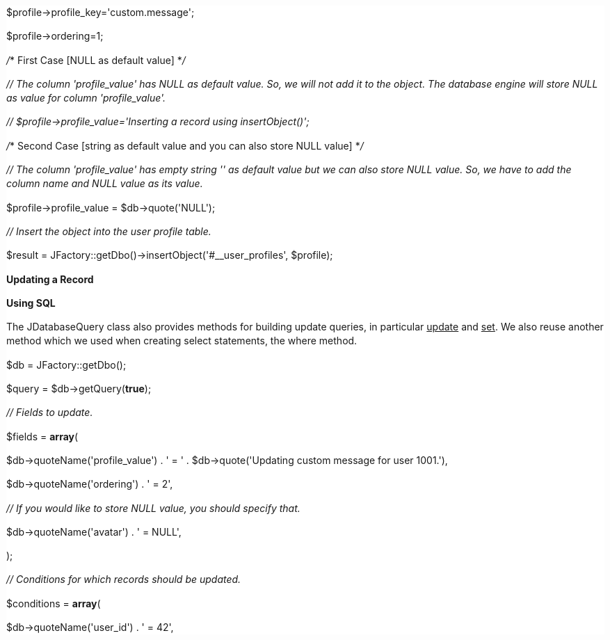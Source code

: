 $profile->profile_key='custom.message';

$profile->ordering=1;

 

*/** First Case [NULL as default value] **/*

*// The column 'profile_value' has NULL as default value. So, we will not add it to the object. The database engine will store NULL as value for column 'profile_value'.*

*// $profile->profile_value='Inserting a record using insertObject()';*

 

*/** Second Case [string as default value and you can also store NULL value] **/*

*// The column 'profile_value' has empty string '' as default value but we can also store NULL value. So, we have to add the column name and NULL value as its value.*

$profile->profile_value = $db->quote('NULL');

 

*// Insert the object into the user profile table.*

$result = JFactory::getDbo()->insertObject('#__user_profiles', $profile);

**Updating a Record**

**Using SQL**

The JDatabaseQuery class also provides methods for building update queries, in particular [update](http://api.joomla.org/11.4/Joomla-Platform/Database/JDatabaseQuery.html#update) and [set](http://api.joomla.org/11.4/Joomla-Platform/Database/JDatabaseQuery.html#set). We also reuse another method which we used when creating select statements, the where method.

$db = JFactory::getDbo();

 

$query = $db->getQuery(**true**);

 

*// Fields to update.*

$fields = **array**(

  $db->quoteName('profile_value') . ' = ' . $db->quote('Updating custom message for user 1001.'),

  $db->quoteName('ordering') . ' = 2',

 

  *// If you would like to store NULL value, you should specify that.*

  $db->quoteName('avatar') . ' = NULL',

);

 

*// Conditions for which records should be updated.*

$conditions = **array**(

  $db->quoteName('user_id') . ' = 42', 
